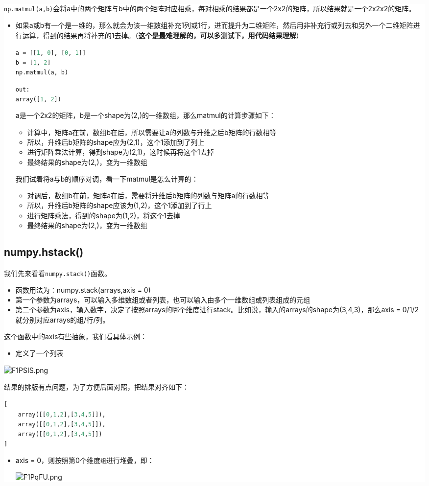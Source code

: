  `np.matmul(a,b)`会将a中的两个矩阵与b中的两个矩阵对应相乘，每对相乘的结果都是一个2x2的矩阵，所以结果就是一个2x2x2的矩阵。

- 如果a或b有一个是一维的，那么就会为该一维数组补充1列或1行，进而提升为二维矩阵，然后用非补充行或列去和另外一个二维矩阵进行运算，得到的结果再将补充的1去掉。（**这个是最难理解的，可以多测试下，用代码结果理解**）

  ```python
  a = [[1, 0], [0, 1]]
  b = [1, 2]
  np.matmul(a, b)
  ```

  ```python
  out:
  array([1, 2])
  ```

  a是一个2x2的矩阵，b是一个shape为(2,)的一维数组，那么matmul的计算步骤如下：

  - 计算中，矩阵a在前，数组b在后，所以需要让a的列数与升维之后b矩阵的行数相等
  - 所以，升维后b矩阵的shape应为(2,1)，这个1添加到了列上
  - 进行矩阵乘法计算，得到shape为(2,1)，这时候再将这个1去掉
  - 最终结果的shape为(2,)，变为一维数组

  我们试着将a与b的顺序对调，看一下matmul是怎么计算的：

  - 对调后，数组b在前，矩阵a在后，需要将升维后b矩阵的列数与矩阵a的行数相等
  - 所以，升维后b矩阵的shape应该为(1,2)，这个1添加到了行上
  - 进行矩阵乘法，得到的shape为(1,2)，将这个1去掉
  - 最终结果的shape为(2,)，变为一维数组

## numpy.hstack()

我们先来看看`numpy.stack()`函数。

- 函数用法为：numpy.stack(arrays,axis = 0)
- 第一个参数为arrays，可以输入多维数组或者列表，也可以输入由多个一维数组或列表组成的元组
- 第二个参数为axis，输入数字，决定了按照arrays的哪个维度进行stack。比如说，输入的arrays的shape为(3,4,3)，那么axis = 0/1/2就分别对应arrays的组/行/列。

这个函数中的axis有些抽象，我们看具体示例：

- 定义了一个列表

![F1PSIS.png](https://s1.ax1x.com/2018/12/06/F1PSIS.png)

结果的排版有点问题，为了方便后面对照，把结果对齐如下：

```python
[
    array([[0,1,2],[3,4,5]]),
    array([[0,1,2],[3,4,5]]),
    array([[0,1,2],[3,4,5]])
]
```

- axis = 0，则按照第0个维度`组`进行堆叠，即：

  ![F1PqFU.png](https://s1.ax1x.com/2018/12/06/F1PqFU.png)
